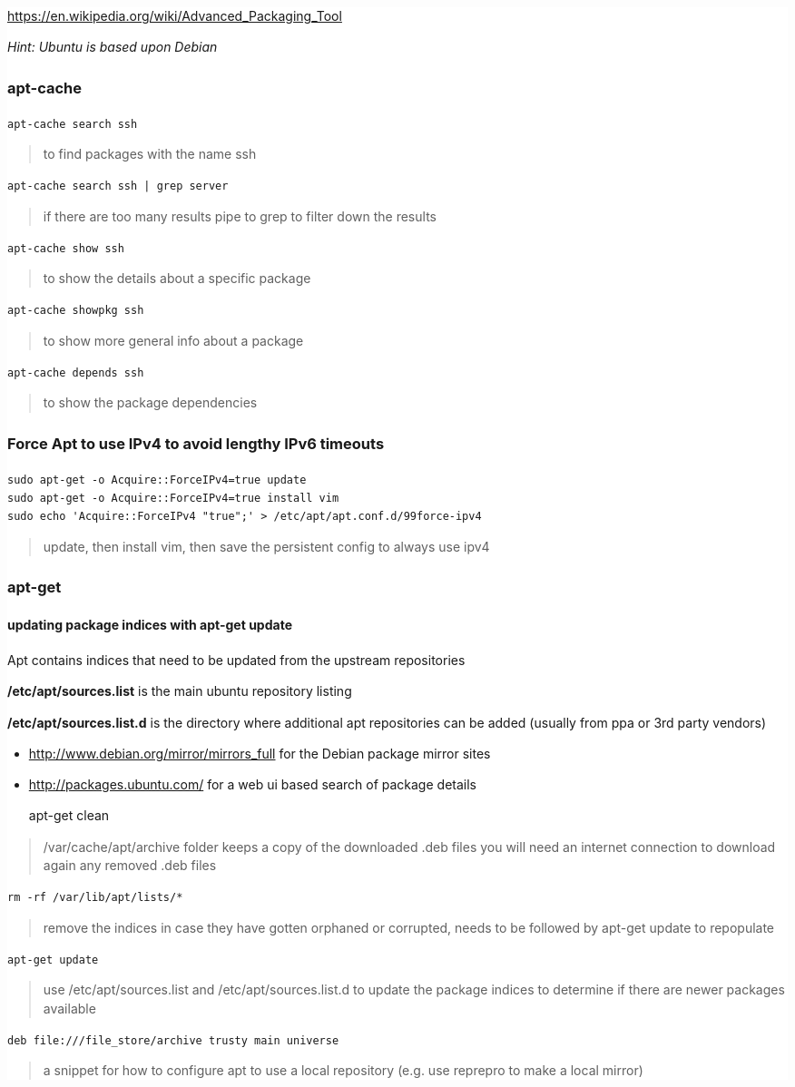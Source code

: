 <https://en.wikipedia.org/wiki/Advanced_Packaging_Tool>

*Hint: Ubuntu is based upon Debian*



### apt-cache

    apt-cache search ssh
> to find packages with the name ssh

    apt-cache search ssh | grep server
> if there are too many results pipe to grep to filter down the results

    apt-cache show ssh
> to show the details about a specific package

    apt-cache showpkg ssh
> to show more general info about a package

    apt-cache depends ssh
> to show the package dependencies

### Force Apt to use  IPv4 to avoid lengthy IPv6 timeouts

    sudo apt-get -o Acquire::ForceIPv4=true update
    sudo apt-get -o Acquire::ForceIPv4=true install vim
    sudo echo 'Acquire::ForceIPv4 "true";' > /etc/apt/apt.conf.d/99force-ipv4
> update, then install vim, then save the persistent config to always use ipv4

### apt-get

#### updating package indices with apt-get update

Apt contains indices that need to be updated from the upstream repositories

**/etc/apt/sources.list** is the main ubuntu repository listing

**/etc/apt/sources.list.d** is the directory where additional apt repositories can be added (usually from ppa or 3rd party vendors)

- <http://www.debian.org/mirror/mirrors_full> for the Debian package mirror sites
- <http://packages.ubuntu.com/> for a web ui based search of package details

   apt-get clean
> /var/cache/apt/archive folder keeps a copy of the downloaded .deb files
> you will need an internet connection to download again any removed .deb files

    rm -rf /var/lib/apt/lists/*
> remove the indices in case they have gotten orphaned or corrupted, needs to be followed by apt-get update to repopulate

    apt-get update
> use /etc/apt/sources.list and /etc/apt/sources.list.d to update the package indices to determine if there are newer packages available

    deb file:///file_store/archive trusty main universe
> a snippet for how to configure apt to use a local repository (e.g. use reprepro to make a local mirror)
